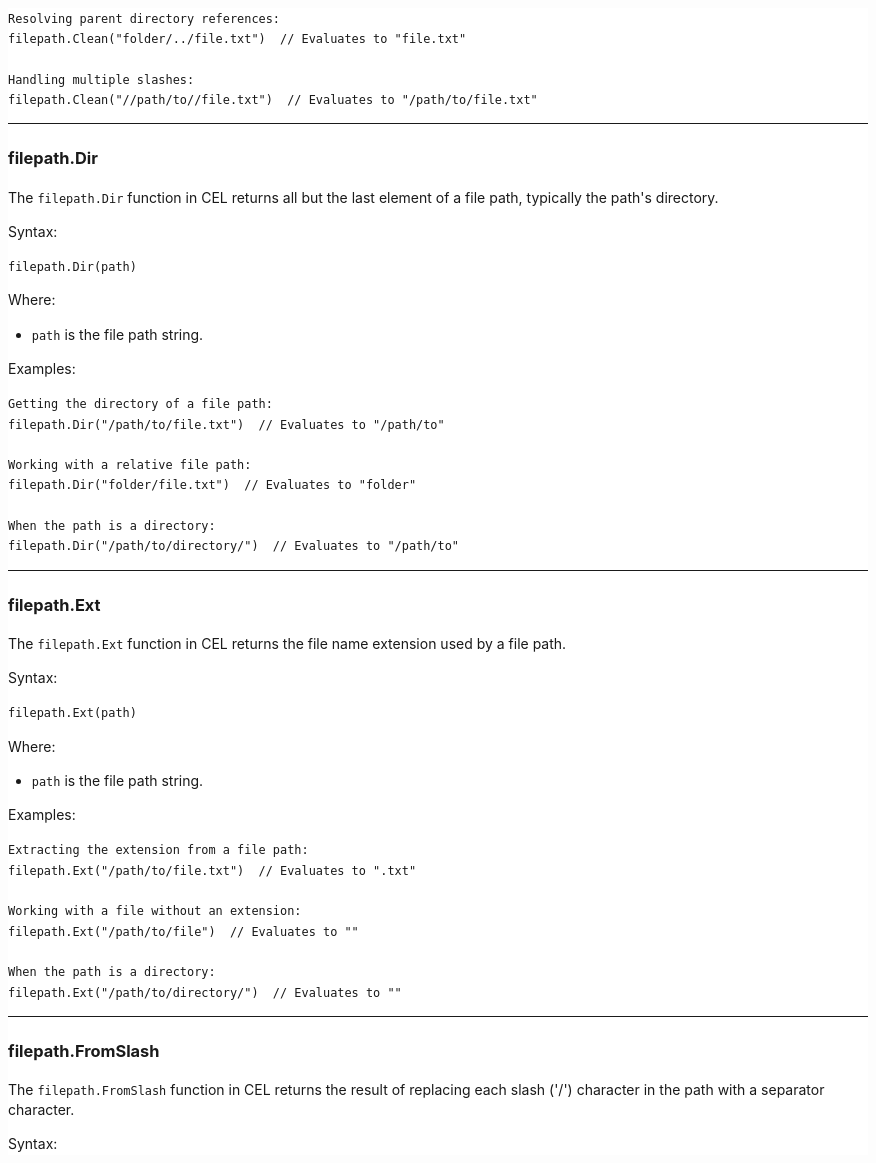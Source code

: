     Resolving parent directory references:
    filepath.Clean("folder/../file.txt")  // Evaluates to "file.txt"

    Handling multiple slashes:
    filepath.Clean("//path/to//file.txt")  // Evaluates to "/path/to/file.txt"
---
### filepath.Dir

The `filepath.Dir` function in CEL returns all but the last element of a file path, typically the path's directory.

Syntax:

    filepath.Dir(path)

Where:
- `path` is the file path string.

Examples:

    Getting the directory of a file path:
    filepath.Dir("/path/to/file.txt")  // Evaluates to "/path/to"

    Working with a relative file path:
    filepath.Dir("folder/file.txt")  // Evaluates to "folder"

    When the path is a directory:
    filepath.Dir("/path/to/directory/")  // Evaluates to "/path/to"
---
### filepath.Ext

The `filepath.Ext` function in CEL returns the file name extension used by a file path.

Syntax:

    filepath.Ext(path)

Where:
- `path` is the file path string.

Examples:

    Extracting the extension from a file path:
    filepath.Ext("/path/to/file.txt")  // Evaluates to ".txt"

    Working with a file without an extension:
    filepath.Ext("/path/to/file")  // Evaluates to ""

    When the path is a directory:
    filepath.Ext("/path/to/directory/")  // Evaluates to ""
---
### filepath.FromSlash

The `filepath.FromSlash` function in CEL returns the result of replacing each slash ('/') character in the path with a separator character.

Syntax:

